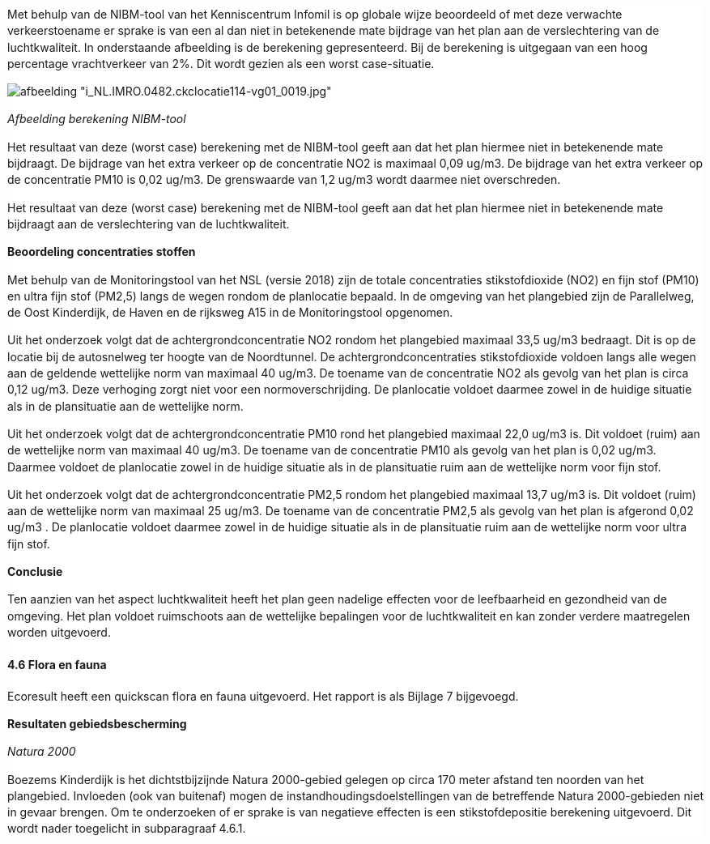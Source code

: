 Met behulp van de NIBM\-tool van het Kenniscentrum Infomil is op globale wijze beoordeeld of met deze verwachte verkeerstoename er sprake is van een al dan niet in betekenende mate bijdrage van het plan aan de verslechtering van de luchtkwaliteit. In onderstaande afbeelding is de berekening gepresenteerd. Bij de berekening is uitgegaan van een hoog percentage vrachtverkeer van 2%. Dit wordt gezien als een worst case\-situatie.

![afbeelding "i_NL.IMRO.0482.ckclocatie114-vg01_0019.jpg"](i_NL.IMRO.0482.ckclocatie114-vg01_0019.jpg)

*Afbeelding berekening NIBM\-tool*

Het resultaat van deze (worst case) berekening met de NIBM\-tool geeft aan dat het plan hiermee niet in betekenende mate bijdraagt. De bijdrage van het extra verkeer op de concentratie NO2 is maximaal 0,09 ug/m3. De bijdrage van het extra verkeer op de concentratie PM10 is 0,02 ug/m3. De grenswaarde van 1,2 ug/m3 wordt daarmee niet overschreden.

Het resultaat van deze (worst case) berekening met de NIBM\-tool geeft aan dat het plan hiermee niet in betekenende mate bijdraagt aan de verslechtering van de luchtkwaliteit.

**Beoordeling concentraties stoffen**

Met behulp van de Monitoringstool van het NSL (versie 2018\) zijn de totale concentraties stikstofdioxide (NO2) en fijn stof (PM10) en ultra fijn stof (PM2,5) langs de wegen rondom de planlocatie bepaald. In de omgeving van het plangebied zijn de Parallelweg, de Oost Kinderdijk, de Haven en de rijksweg A15 in de Monitoringstool opgenomen.

Uit het onderzoek volgt dat de achtergrondconcentratie NO2 rondom het plangebied maximaal 33,5 ug/m3 bedraagt. Dit is op de locatie bij de autosnelweg ter hoogte van de Noordtunnel. De achtergrondconcentraties stikstofdioxide voldoen langs alle wegen aan de geldende wettelijke norm van maximaal 40 ug/m3. De toename van de concentratie NO2 als gevolg van het plan is circa 0,12 ug/m3. Deze verhoging zorgt niet voor een normoverschrijding. De planlocatie voldoet daarmee zowel in de huidige situatie als in de plansituatie aan de wettelijke norm.

Uit het onderzoek volgt dat de achtergrondconcentratie PM10 rond het plangebied maximaal 22,0 ug/m3 is. Dit voldoet (ruim) aan de wettelijke norm van maximaal 40 ug/m3. De toename van de concentratie PM10 als gevolg van het plan is 0,02 ug/m3. Daarmee voldoet de planlocatie zowel in de huidige situatie als in de plansituatie ruim aan de wettelijke norm voor fijn stof.

Uit het onderzoek volgt dat de achtergrondconcentratie PM2,5 rondom het plangebied maximaal 13,7 ug/m3 is. Dit voldoet (ruim) aan de wettelijke norm van maximaal 25 ug/m3. De toename van de concentratie PM2,5 als gevolg van het plan is afgerond 0,02 ug/m3 . De planlocatie voldoet daarmee zowel in de huidige situatie als in de plansituatie ruim aan de wettelijke norm voor ultra fijn stof.

**Conclusie**

Ten aanzien van het aspect luchtkwaliteit heeft het plan geen nadelige effecten voor de leefbaarheid en gezondheid van de omgeving. Het plan voldoet ruimschoots aan de wettelijke bepalingen voor de luchtkwaliteit en kan zonder verdere maatregelen worden uitgevoerd.

#### 4\.6 Flora en fauna

Ecoresult heeft een quickscan flora en fauna uitgevoerd. Het rapport is als Bijlage 7 bijgevoegd.

**Resultaten gebiedsbescherming**

*Natura 2000*

Boezems Kinderdijk is het dichtstbijzijnde Natura 2000\-gebied gelegen op circa 170 meter afstand ten noorden van het plangebied. Invloeden (ook van buitenaf) mogen de instandhoudingsdoelstellingen van de betreffende Natura 2000\-gebieden niet in gevaar brengen. Om te onderzoeken of er sprake is van negatieve effecten is een stikstofdepositie berekening uitgevoerd. Dit wordt nader toegelicht in subparagraaf 4\.6\.1.
